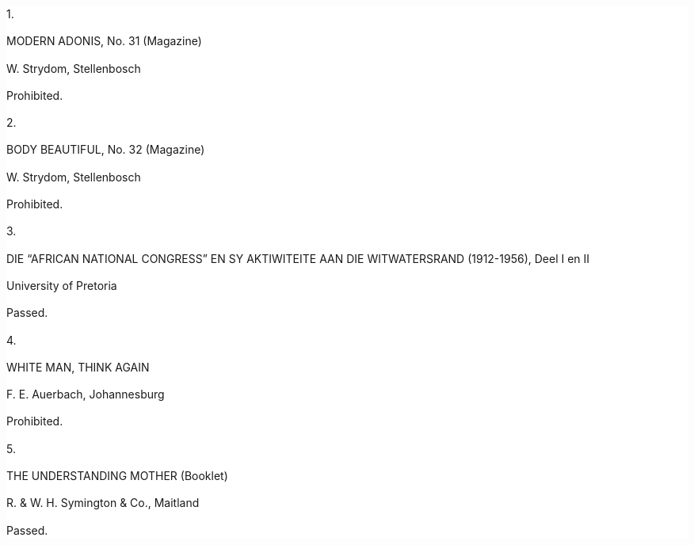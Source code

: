 <td><p></p></td>

</tr>

<tr>

<td><p>1.</p></td>

<td><p>MODERN ADONIS, No. 31 (Magazine)</p></td>

<td><p>W. Strydom, Stellenbosch</p></td>

<td><p>Prohibited.</p></td>

</tr>

<tr>

<td><p>2.</p></td>

<td><p>BODY BEAUTIFUL, No. 32 (Magazine)</p></td>

<td><p>W. Strydom, Stellenbosch</p></td>

<td><p>Prohibited.</p></td>

</tr>

<tr>

<td><p>3.</p></td>

<td><p>DIE &#x201C;AFRICAN NATIONAL CONGRESS&#x201D; EN SY AKTIWITEITE AAN DIE WITWATERSRAND (1912-1956), Deel I en II</p></td>

<td><p>University of Pretoria</p></td>

<td><p>Passed.</p></td>

</tr>

<tr>

<td><p>4.</p></td>

<td><p>WHITE MAN, THINK AGAIN</p></td>

<td><p>F. E. Auerbach, Johannesburg</p></td>

<td><p>Prohibited.</p></td>

</tr>

<tr>

<td><p>5.</p></td>

<td><p>THE UNDERSTANDING MOTHER (Booklet)</p></td>

<td><p>R. &#x0026; W. H. Symington &#x0026; Co., Maitland</p></td>

<td><p>Passed.</p></td>

</tr>
